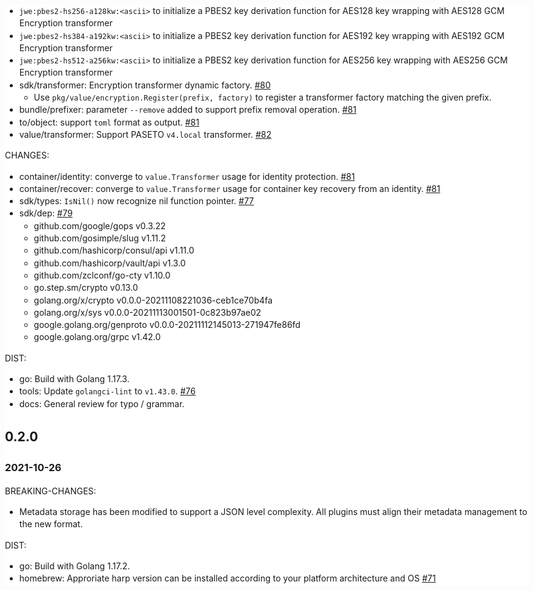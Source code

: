   * `jwe:pbes2-hs256-a128kw:<ascii>` to initialize a PBES2 key derivation function for AES128 key wrapping with AES128 GCM Encryption transformer
  * `jwe:pbes2-hs384-a192kw:<ascii>` to initialize a PBES2 key derivation function for AES192 key wrapping with AES192 GCM Encryption transformer
  * `jwe:pbes2-hs512-a256kw:<ascii>` to initialize a PBES2 key derivation function for AES256 key wrapping with AES256 GCM Encryption transformer
* sdk/transformer: Encryption transformer dynamic factory. [#80](https://github.com/elastic/harp/pull/80)
  * Use `pkg/value/encryption.Register(prefix, factory)` to register a transformer factory matching the given prefix.
* bundle/prefixer: parameter `--remove` added to support prefix removal operation. [#81](https://github.com/elastic/harp/pull/81)
* to/object: support `toml` format as output. [#81](https://github.com/elastic/harp/pull/81)
* value/transformer: Support PASETO `v4.local` transformer. [#82](https://github.com/elastic/harp/pull/82)

CHANGES:

* container/identity: converge to `value.Transformer` usage for identity protection. [#81](https://github.com/elastic/harp/pull/81)
* container/recover: converge to `value.Transformer` usage for container key recovery from an identity. [#81](https://github.com/elastic/harp/pull/81)
* sdk/types: `IsNil()` now recognize nil function pointer. [#77](https://github.com/elastic/harp/pull/77)
* sdk/dep: [#79](https://github.com/elastic/harp/pull/79)
  * github.com/google/gops v0.3.22
  * github.com/gosimple/slug v1.11.2
  * github.com/hashicorp/consul/api v1.11.0
  * github.com/hashicorp/vault/api v1.3.0
  * github.com/zclconf/go-cty v1.10.0
  * go.step.sm/crypto v0.13.0
  * golang.org/x/crypto v0.0.0-20211108221036-ceb1ce70b4fa
  * golang.org/x/sys v0.0.0-20211113001501-0c823b97ae02
  * google.golang.org/genproto v0.0.0-20211112145013-271947fe86fd
  * google.golang.org/grpc v1.42.0

DIST:

* go: Build with Golang 1.17.3.
* tools: Update `golangci-lint` to `v1.43.0`. [#76](https://github.com/elastic/harp/pull/76)
* docs: General review for typo / grammar.

## 0.2.0

### 2021-10-26

BREAKING-CHANGES:

* Metadata storage has been modified to support a JSON level complexity. All plugins must align their metadata management to the new format.

DIST:

* go: Build with Golang 1.17.2.
* homebrew: Approriate harp version can be installed according to your platform architecture and OS [#71](https://github.com/elastic/harp/pull/71)
